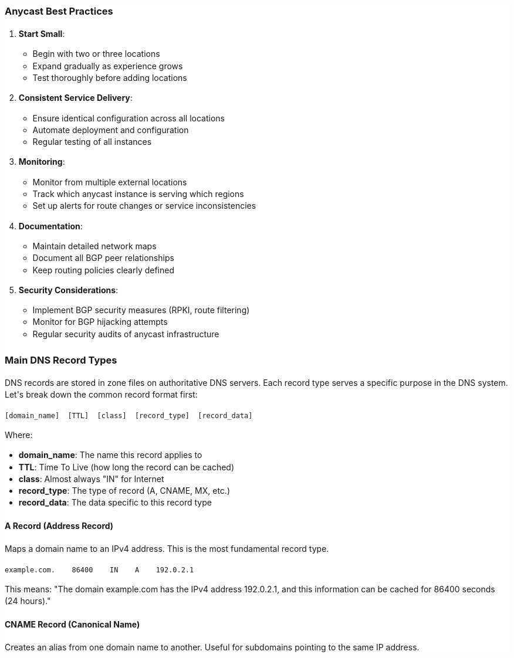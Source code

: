 ### Anycast Best Practices

1. **Start Small**:
   - Begin with two or three locations
   - Expand gradually as experience grows
   - Test thoroughly before adding locations

2. **Consistent Service Delivery**:
   - Ensure identical configuration across all locations
   - Automate deployment and configuration
   - Regular testing of all instances

3. **Monitoring**:
   - Monitor from multiple external locations
   - Track which anycast instance is serving which regions
   - Set up alerts for route changes or service inconsistencies

4. **Documentation**:
   - Maintain detailed network maps
   - Document all BGP peer relationships
   - Keep routing policies clearly defined

5. **Security Considerations**:
   - Implement BGP security measures (RPKI, route filtering)
   - Monitor for BGP hijacking attempts
   - Regular security audits of anycast infrastructure

### Main DNS Record Types

DNS records are stored in zone files on authoritative DNS servers. Each record type serves a specific purpose in the DNS system. Let's break down the common record format first:

```
[domain_name]  [TTL]  [class]  [record_type]  [record_data]
```

Where:
- **domain_name**: The name this record applies to
- **TTL**: Time To Live (how long the record can be cached)
- **class**: Almost always "IN" for Internet
- **record_type**: The type of record (A, CNAME, MX, etc.)
- **record_data**: The data specific to this record type

#### A Record (Address Record)
Maps a domain name to an IPv4 address. This is the most fundamental record type.

```
example.com.    86400    IN    A    192.0.2.1
```

This means: "The domain example.com has the IPv4 address 192.0.2.1, and this information can be cached for 86400 seconds (24 hours)."

#### CNAME Record (Canonical Name)
Creates an alias from one domain name to another. Useful for subdomains pointing to the same IP address.
